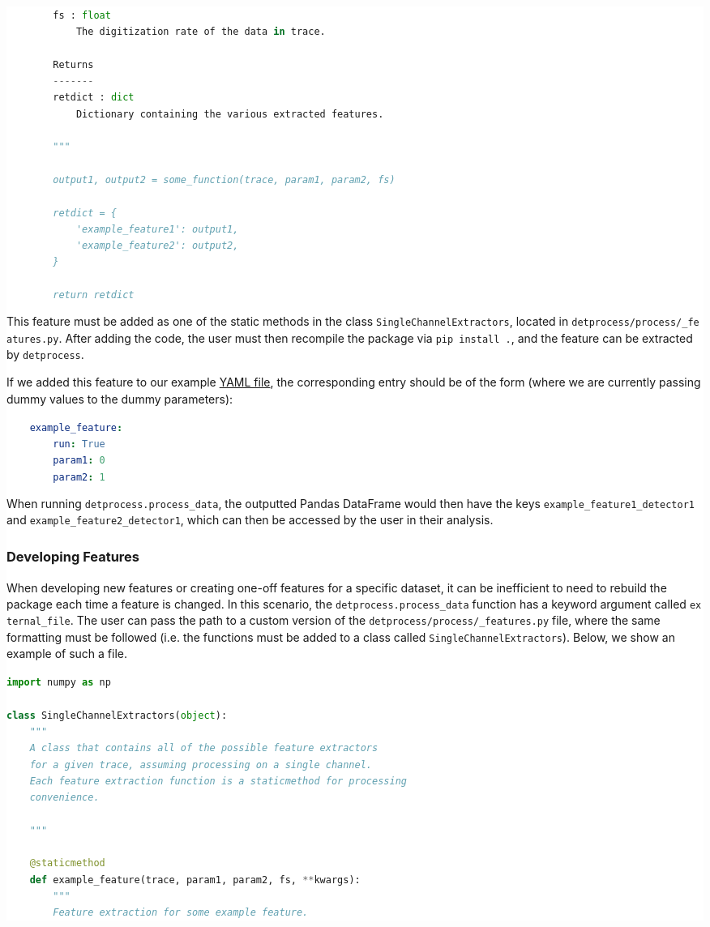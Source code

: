 ```python
        fs : float
            The digitization rate of the data in trace.

        Returns
        -------
        retdict : dict
            Dictionary containing the various extracted features.

        """

        output1, output2 = some_function(trace, param1, param2, fs)

        retdict = {
            'example_feature1': output1,
            'example_feature2': output2,
        }

        return retdict

```

This feature must be added as one of the static methods in the class `SingleChannelExtractors`, located in `detprocess/process/_features.py`. After adding the code, the user must then recompile the package via `pip install .`, and the feature can be extracted by `detprocess`.

If we added this feature to our example [YAML file](#yaml-file), the corresponding entry should be of the form (where we are currently passing dummy values to the dummy parameters):

```yaml
    example_feature:
        run: True
        param1: 0
        param2: 1
```

When running `detprocess.process_data`, the outputted Pandas DataFrame would then have the keys `example_feature1_detector1` and `example_feature2_detector1`, which can then be accessed by the user in their analysis.

### Developing Features

When developing new features or creating one-off features for a specific dataset, it can be inefficient to need to rebuild the package each time a feature is changed. In this scenario, the `detprocess.process_data` function has a keyword argument called `external_file`. The user can pass the path to a custom version of the `detprocess/process/_features.py` file, where the same formatting must be followed (i.e. the functions must be added to a class called `SingleChannelExtractors`). Below, we show an example of such a file.


```python
import numpy as np

class SingleChannelExtractors(object):
    """
    A class that contains all of the possible feature extractors
    for a given trace, assuming processing on a single channel.
    Each feature extraction function is a staticmethod for processing
    convenience.

    """

    @staticmethod
    def example_feature(trace, param1, param2, fs, **kwargs):
        """
        Feature extraction for some example feature.

```